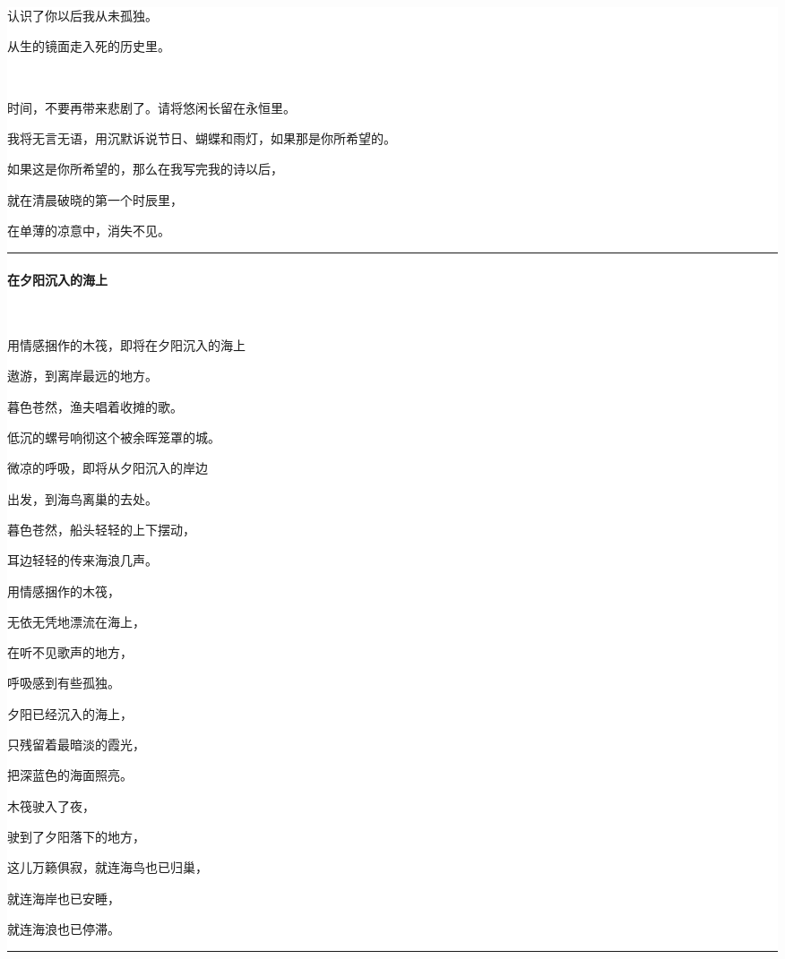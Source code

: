 认识了你以后我从未孤独。

从生的镜面走入死的历史里。

  <br>

时间，不要再带来悲剧了。请将悠闲长留在永恒里。

我将无言无语，用沉默诉说节日、蝴蝶和雨灯，如果那是你所希望的。

如果这是你所希望的，那么在我写完我的诗以后，

就在清晨破晓的第一个时辰里，

在单薄的凉意中，消失不见。



---

#### 在夕阳沉入的海上

  <br>

用情感捆作的木筏，即将在夕阳沉入的海上

遨游，到离岸最远的地方。

暮色苍然，渔夫唱着收摊的歌。

低沉的螺号响彻这个被余晖笼罩的城。

微凉的呼吸，即将从夕阳沉入的岸边

出发，到海鸟离巢的去处。

暮色苍然，船头轻轻的上下摆动，

耳边轻轻的传来海浪几声。

用情感捆作的木筏，

无依无凭地漂流在海上，

在听不见歌声的地方，

呼吸感到有些孤独。

夕阳已经沉入的海上，

只残留着最暗淡的霞光，

把深蓝色的海面照亮。

木筏驶入了夜，

驶到了夕阳落下的地方，

这儿万籁俱寂，就连海鸟也已归巢，

就连海岸也已安睡，

就连海浪也已停滞。

---
